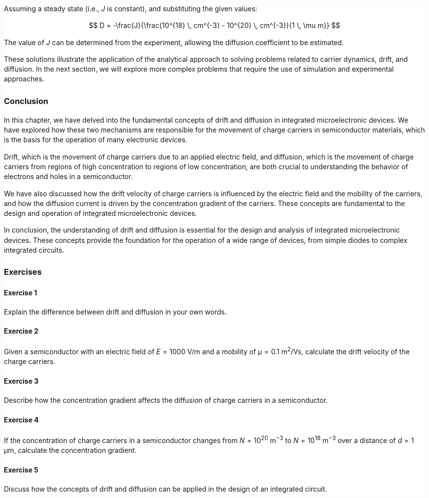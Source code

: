 Assuming a steady state (i.e., $J$ is constant), and substituting the given values:

$$
D = -\frac{J}{\frac{10^{18} \, cm^{-3} - 10^{20} \, cm^{-3}}{1 \, \mu m}}
$$

The value of $J$ can be determined from the experiment, allowing the diffusion coefficient to be estimated.

These solutions illustrate the application of the analytical approach to solving problems related to carrier dynamics, drift, and diffusion. In the next section, we will explore more complex problems that require the use of simulation and experimental approaches.

### Conclusion

In this chapter, we have delved into the fundamental concepts of drift and diffusion in integrated microelectronic devices. We have explored how these two mechanisms are responsible for the movement of charge carriers in semiconductor materials, which is the basis for the operation of many electronic devices. 

Drift, which is the movement of charge carriers due to an applied electric field, and diffusion, which is the movement of charge carriers from regions of high concentration to regions of low concentration, are both crucial to understanding the behavior of electrons and holes in a semiconductor. 

We have also discussed how the drift velocity of charge carriers is influenced by the electric field and the mobility of the carriers, and how the diffusion current is driven by the concentration gradient of the carriers. These concepts are fundamental to the design and operation of integrated microelectronic devices.

In conclusion, the understanding of drift and diffusion is essential for the design and analysis of integrated microelectronic devices. These concepts provide the foundation for the operation of a wide range of devices, from simple diodes to complex integrated circuits. 

### Exercises

#### Exercise 1
Explain the difference between drift and diffusion in your own words.

#### Exercise 2
Given a semiconductor with an electric field of $E = 1000$ V/m and a mobility of $\mu = 0.1$ m$^2$/Vs, calculate the drift velocity of the charge carriers.

#### Exercise 3
Describe how the concentration gradient affects the diffusion of charge carriers in a semiconductor.

#### Exercise 4
If the concentration of charge carriers in a semiconductor changes from $N = 10^{20}$ m$^{-3}$ to $N = 10^{18}$ m$^{-3}$ over a distance of $d = 1$ µm, calculate the concentration gradient.

#### Exercise 5
Discuss how the concepts of drift and diffusion can be applied in the design of an integrated circuit.
